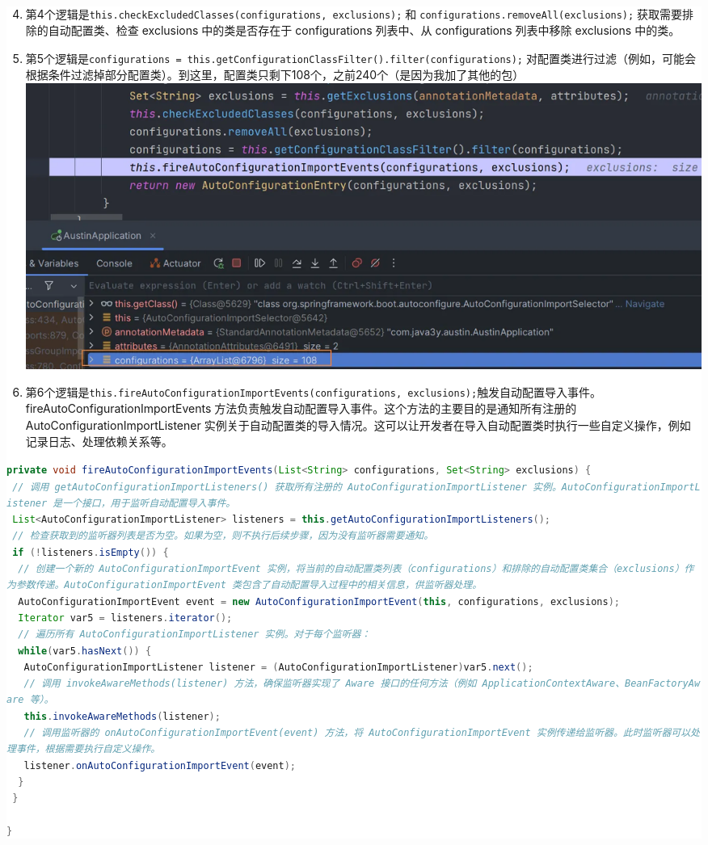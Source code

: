 4. 第4个逻辑是`this.checkExcludedClasses(configurations, exclusions);` 和 `configurations.removeAll(exclusions);` 获取需要排除的自动配置类、检查 exclusions 中的类是否存在于 configurations 列表中、从 configurations 列表中移除 exclusions 中的类。

5. 第5个逻辑是`configurations = this.getConfigurationClassFilter().filter(configurations);` 对配置类进行过滤（例如，可能会根据条件过滤掉部分配置类）。到这里，配置类只剩下108个，之前240个（是因为我加了其他的包）
![](./personal_images/Snipaste_2023-06-26_17-40-39.webp)

7. 第6个逻辑是`this.fireAutoConfigurationImportEvents(configurations, exclusions);`触发自动配置导入事件。fireAutoConfigurationImportEvents 方法负责触发自动配置导入事件。这个方法的主要目的是通知所有注册的 AutoConfigurationImportListener 实例关于自动配置类的导入情况。这可以让开发者在导入自动配置类时执行一些自定义操作，例如记录日志、处理依赖关系等。

```java
private void fireAutoConfigurationImportEvents(List<String> configurations, Set<String> exclusions) {
 // 调用 getAutoConfigurationImportListeners() 获取所有注册的 AutoConfigurationImportListener 实例。AutoConfigurationImportListener 是一个接口，用于监听自动配置导入事件。
 List<AutoConfigurationImportListener> listeners = this.getAutoConfigurationImportListeners();
 // 检查获取到的监听器列表是否为空。如果为空，则不执行后续步骤，因为没有监听器需要通知。
 if (!listeners.isEmpty()) {
  // 创建一个新的 AutoConfigurationImportEvent 实例，将当前的自动配置类列表（configurations）和排除的自动配置类集合（exclusions）作为参数传递。AutoConfigurationImportEvent 类包含了自动配置导入过程中的相关信息，供监听器处理。
  AutoConfigurationImportEvent event = new AutoConfigurationImportEvent(this, configurations, exclusions);
  Iterator var5 = listeners.iterator();
  // 遍历所有 AutoConfigurationImportListener 实例。对于每个监听器：
  while(var5.hasNext()) {
   AutoConfigurationImportListener listener = (AutoConfigurationImportListener)var5.next();
   // 调用 invokeAwareMethods(listener) 方法，确保监听器实现了 Aware 接口的任何方法（例如 ApplicationContextAware、BeanFactoryAware 等）。
   this.invokeAwareMethods(listener);
   // 调用监听器的 onAutoConfigurationImportEvent(event) 方法，将 AutoConfigurationImportEvent 实例传递给监听器。此时监听器可以处理事件，根据需要执行自定义操作。
   listener.onAutoConfigurationImportEvent(event);
  }
 }

}
```
